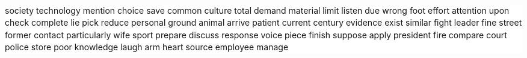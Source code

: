 society
technology
mention
choice
save
common
culture
total
demand
material
limit
listen
due
wrong
foot
effort
attention
upon
check
complete
lie
pick
reduce
personal
ground
animal
arrive
patient
current
century
evidence
exist
similar
fight
leader
fine
street
former
contact
particularly
wife
sport
prepare
discuss
response
voice
piece
finish
suppose
apply
president
fire
compare
court
police
store
poor
knowledge
laugh
arm
heart
source
employee
manage